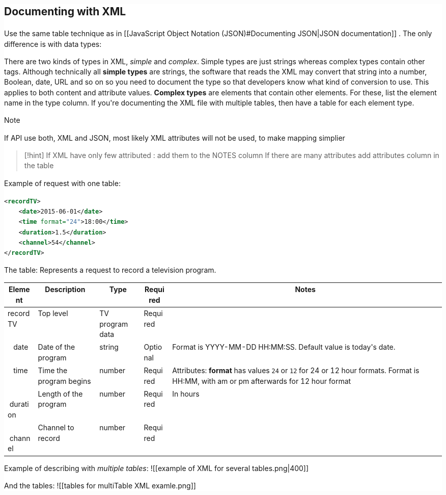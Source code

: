 
## Documenting with XML
Use the same table technique as in [[JavaScript Object Notation (JSON)#Documenting JSON|JSON documentation]] .
The only difference is with data types:

There are two kinds of types in XML, *simple* and *complex*. Simple types are just strings whereas complex types contain other tags. 
Although technically all **simple types** are strings, the software that reads the XML may convert that string into a number, Boolean, date, URL and so on so you need to document the type so that developers know what kind of conversion to use. 
This applies to both content and attribute values. 
**Complex types** are elements that contain other elements. For these, list the element name in the type column. If you're documenting the XML file with multiple tables, then have a table for each element type.


> [!NOTE]
> If API use both, XML and JSON, most likely XML attributes will not be used, to make mapping simplier

> [!hint] 
> If XML have only few attributed : add them to the NOTES column
> If there are many attributes add attributes column in the table

Example of request with one table:
```XML
<recordTV>
	<date>2015-06-01</date>
	<time format="24">18:00</time>
	<duration>1.5</duration>
	<channel>54</channel>
</recordTV>
```

The table:
Represents a request to record a television program.

| Element | Description | Type | Required | Notes |
| --- | --- | --- | --- | --- |
| recordTV | Top level | TV program data | Required | |
| &nbsp; &nbsp;date | Date of the program | string | Optional | Format is YYYY-MM-DD HH:MM:SS. Default value is today's date. |
| &nbsp; &nbsp;time | Time the program begins | number | Required | Attributes: **format** has values `24` or `12` for 24 or 12 hour formats. Format is HH:MM, with am or pm afterwards for 12 hour format |
| &nbsp; &nbsp;duration | Length of the program | number | Required | In hours |
| &nbsp; &nbsp;channel | Channel to record | number | Required | |



Example of describing with *multiple tables*:
![[example of XML for several tables.png|400]]

And the tables:
![[tables for multiTable XML examle.png]]



